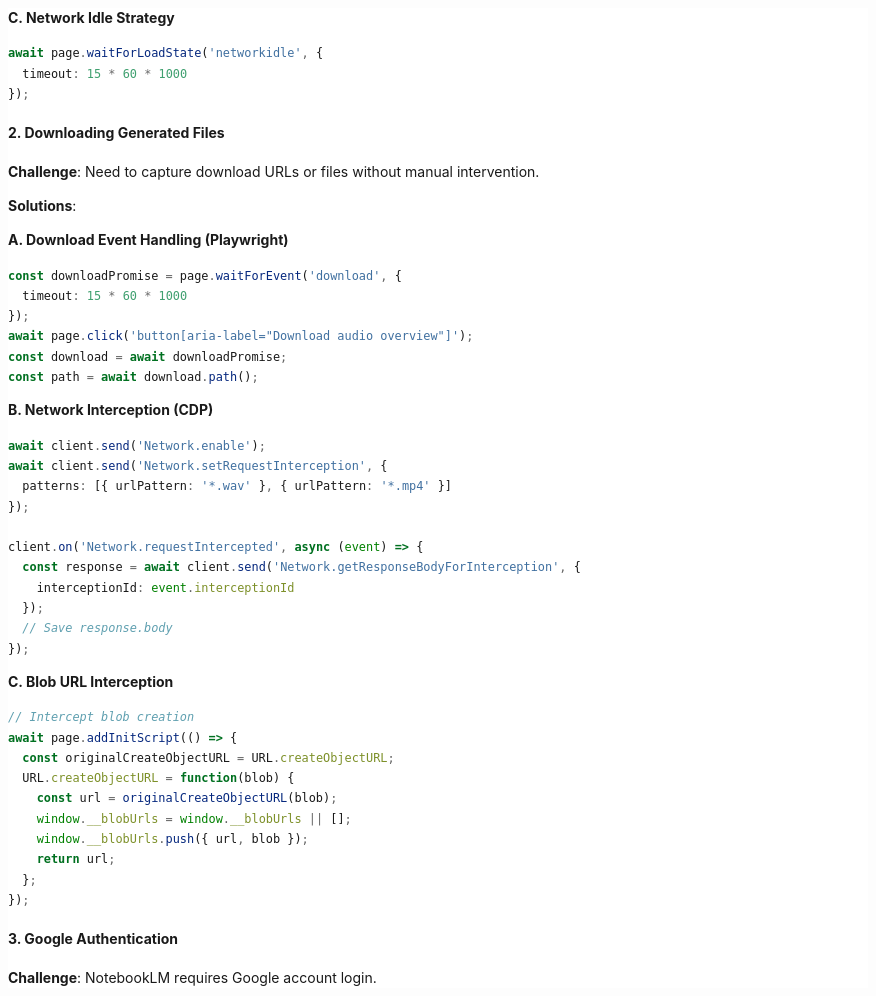 **C. Network Idle Strategy**
```typescript
await page.waitForLoadState('networkidle', {
  timeout: 15 * 60 * 1000
});
```

#### 2. Downloading Generated Files

**Challenge**: Need to capture download URLs or files without manual intervention.

**Solutions**:

**A. Download Event Handling (Playwright)**
```typescript
const downloadPromise = page.waitForEvent('download', {
  timeout: 15 * 60 * 1000
});
await page.click('button[aria-label="Download audio overview"]');
const download = await downloadPromise;
const path = await download.path();
```

**B. Network Interception (CDP)**
```typescript
await client.send('Network.enable');
await client.send('Network.setRequestInterception', {
  patterns: [{ urlPattern: '*.wav' }, { urlPattern: '*.mp4' }]
});

client.on('Network.requestIntercepted', async (event) => {
  const response = await client.send('Network.getResponseBodyForInterception', {
    interceptionId: event.interceptionId
  });
  // Save response.body
});
```

**C. Blob URL Interception**
```typescript
// Intercept blob creation
await page.addInitScript(() => {
  const originalCreateObjectURL = URL.createObjectURL;
  URL.createObjectURL = function(blob) {
    const url = originalCreateObjectURL(blob);
    window.__blobUrls = window.__blobUrls || [];
    window.__blobUrls.push({ url, blob });
    return url;
  };
});
```

#### 3. Google Authentication

**Challenge**: NotebookLM requires Google account login.
